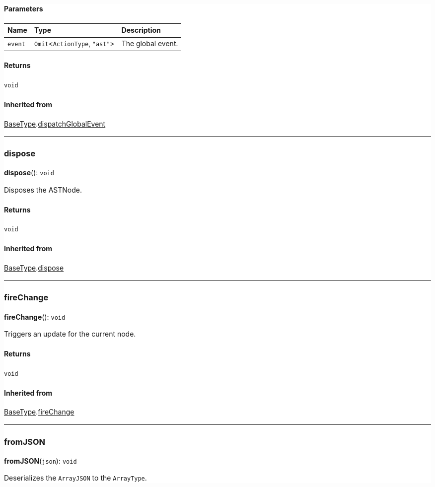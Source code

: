 #### Parameters

| Name | Type | Description |
| :------ | :------ | :------ |
| `event` | `Omit`<`ActionType`, `"ast"`> | The global event. |

#### Returns

`void`

#### Inherited from

[BaseType](/en/auto-docs/variable-plugin/classes/BaseType.md).[dispatchGlobalEvent](/en/auto-docs/variable-plugin/classes/BaseType.md#dispatchglobalevent)

***

### dispose

**dispose**(): `void`

Disposes the ASTNode.

#### Returns

`void`

#### Inherited from

[BaseType](/en/auto-docs/variable-plugin/classes/BaseType.md).[dispose](/en/auto-docs/variable-plugin/classes/BaseType.md#dispose)

***

### fireChange

**fireChange**(): `void`

Triggers an update for the current node.

#### Returns

`void`

#### Inherited from

[BaseType](/en/auto-docs/variable-plugin/classes/BaseType.md).[fireChange](/en/auto-docs/variable-plugin/classes/BaseType.md#firechange)

***

### fromJSON

**fromJSON**(`json`): `void`

Deserializes the `ArrayJSON` to the `ArrayType`.
